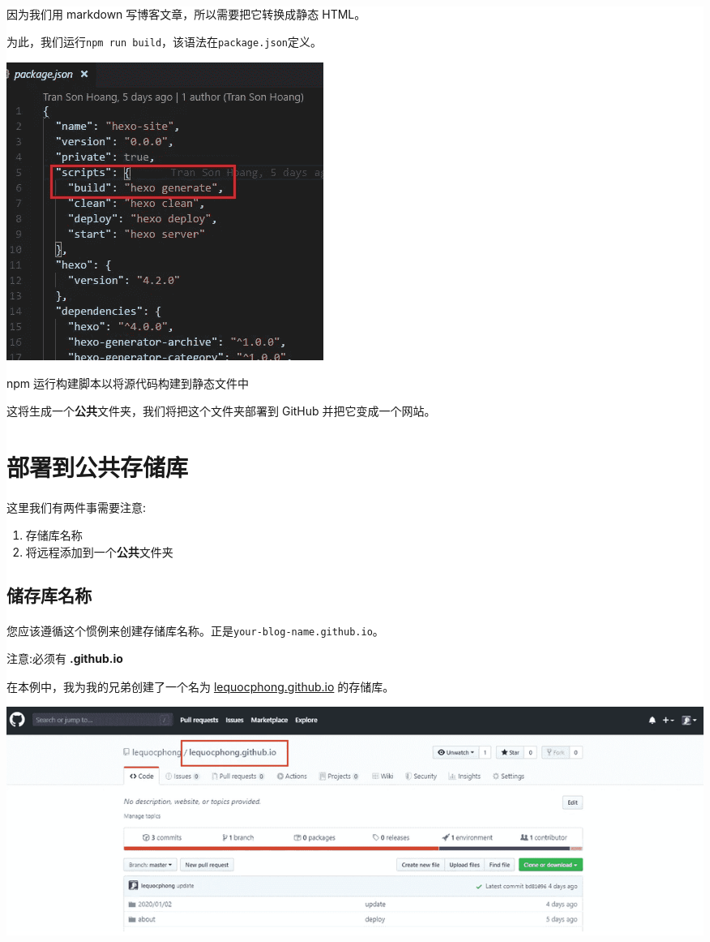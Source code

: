 因为我们用 markdown 写博客文章，所以需要把它转换成静态 HTML。

为此，我们运行`npm run build`，该语法在`package.json`定义。

![](img/c7356ca87ef0ba87a19941deb0c4abc2.png)

npm 运行构建脚本以将源代码构建到静态文件中

这将生成一个**公共**文件夹，我们将把这个文件夹部署到 GitHub 并把它变成一个网站。

# 部署到公共存储库

这里我们有两件事需要注意:

1.  存储库名称
2.  将远程添加到一个**公共**文件夹

## **储存库名称**

您应该遵循这个惯例来创建存储库名称。正是`your-blog-name.github.io`。

注意:必须有 **.github.io**

在本例中，我为我的兄弟创建了一个名为 [lequocphong.github.io](https://github.com/lequocphong/lequocphong.github.io) 的存储库。

![](img/05982cf2849b7a288dbbb93534293f7c.png)
